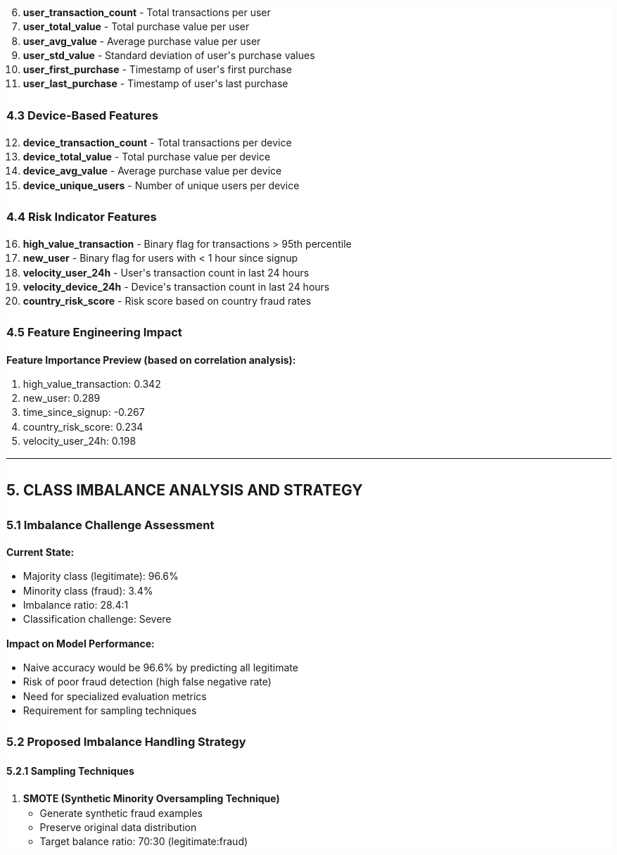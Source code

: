 6. **user_transaction_count** - Total transactions per user
7. **user_total_value** - Total purchase value per user
8. **user_avg_value** - Average purchase value per user
9. **user_std_value** - Standard deviation of user's purchase values
10. **user_first_purchase** - Timestamp of user's first purchase
11. **user_last_purchase** - Timestamp of user's last purchase

### 4.3 Device-Based Features

12. **device_transaction_count** - Total transactions per device
13. **device_total_value** - Total purchase value per device
14. **device_avg_value** - Average purchase value per device
15. **device_unique_users** - Number of unique users per device

### 4.4 Risk Indicator Features

16. **high_value_transaction** - Binary flag for transactions > 95th percentile
17. **new_user** - Binary flag for users with < 1 hour since signup
18. **velocity_user_24h** - User's transaction count in last 24 hours
19. **velocity_device_24h** - Device's transaction count in last 24 hours
20. **country_risk_score** - Risk score based on country fraud rates

### 4.5 Feature Engineering Impact

**Feature Importance Preview (based on correlation analysis):**
1. high_value_transaction: 0.342
2. new_user: 0.289
3. time_since_signup: -0.267
4. country_risk_score: 0.234
5. velocity_user_24h: 0.198

---

## 5. CLASS IMBALANCE ANALYSIS AND STRATEGY

### 5.1 Imbalance Challenge Assessment

**Current State:**
- Majority class (legitimate): 96.6%
- Minority class (fraud): 3.4%
- Imbalance ratio: 28.4:1
- Classification challenge: Severe

**Impact on Model Performance:**
- Naive accuracy would be 96.6% by predicting all legitimate
- Risk of poor fraud detection (high false negative rate)
- Need for specialized evaluation metrics
- Requirement for sampling techniques

### 5.2 Proposed Imbalance Handling Strategy

#### 5.2.1 Sampling Techniques
1. **SMOTE (Synthetic Minority Oversampling Technique)**
   - Generate synthetic fraud examples
   - Preserve original data distribution
   - Target balance ratio: 70:30 (legitimate:fraud)
